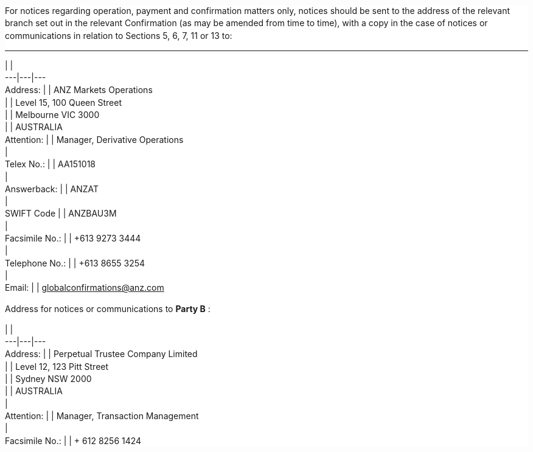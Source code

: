 For notices regarding operation, payment and confirmation matters only,
notices should be sent to the address of the relevant branch set out in the
relevant Confirmation (as may be amended from time to time), with a copy in
the case of notices or communications in relation to Sections 5, 6, 7, 11 or
13 to:




* * *

|  |   
---|---|---  
Address: |    | ANZ Markets Operations  
|    | Level 15, 100 Queen Street  
|    | Melbourne VIC 3000  
|    | AUSTRALIA  
Attention: |    | Manager, Derivative Operations  
|  
Telex No.: |    | AA151018  
|  
Answerback: |    | ANZAT  
|  
SWIFT Code |    | ANZBAU3M  
|  
Facsimile No.: |    | +613 9273 3444  
|  
Telephone No.: |    | +613 8655 3254  
|  
Email: |    | globalconfirmations@anz.com  
  
Address for notices or communications to **Party B** :



|  |   
---|---|---  
Address: |    | Perpetual Trustee Company Limited  
|    | Level 12, 123 Pitt Street  
|    | Sydney NSW 2000  
|    | AUSTRALIA  
|  
Attention: |    | Manager, Transaction Management  
|  
Facsimile No.: |    | \+ 612 8256 1424  
  